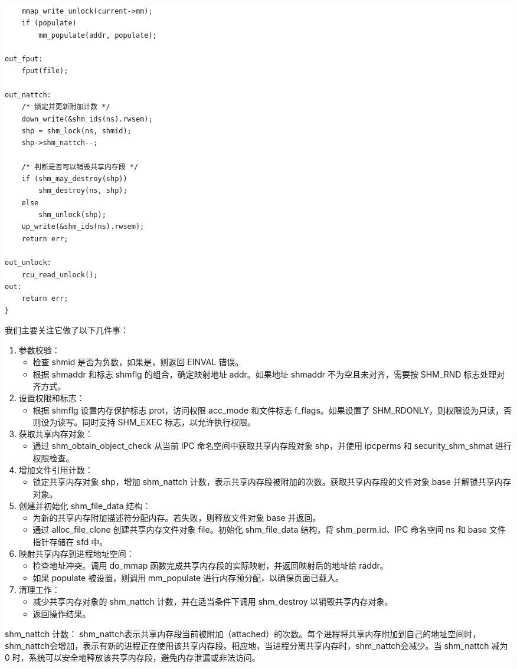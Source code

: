 ~~~
    mmap_write_unlock(current->mm);
    if (populate)
        mm_populate(addr, populate);

out_fput:
    fput(file);

out_nattch:
    /* 锁定并更新附加计数 */
    down_write(&shm_ids(ns).rwsem);
    shp = shm_lock(ns, shmid);
    shp->shm_nattch--;

    /* 判断是否可以销毁共享内存段 */
    if (shm_may_destroy(shp))
        shm_destroy(ns, shp);
    else
        shm_unlock(shp);
    up_write(&shm_ids(ns).rwsem);
    return err;

out_unlock:
    rcu_read_unlock();
out:
    return err;
}
~~~
我们主要关注它做了以下几件事：
1. 参数校验：
    * 检查 shmid 是否为负数，如果是，则返回 EINVAL 错误。
    * 根据 shmaddr 和标志 shmflg 的组合，确定映射地址 addr。如果地址 shmaddr 不为空且未对齐，需要按 SHM_RND 标志处理对齐方式。
2. 设置权限和标志：
    * 根据 shmflg 设置内存保护标志 prot，访问权限 acc_mode 和文件标志 f_flags。如果设置了 SHM_RDONLY，则权限设为只读，否则设为读写。同时支持 SHM_EXEC 标志，以允许执行权限。
3. 获取共享内存对象：
    * 通过 shm_obtain_object_check 从当前 IPC 命名空间中获取共享内存段对象 shp，并使用 ipcperms 和 security_shm_shmat 进行权限检查。
4. 增加文件引用计数：
    * 锁定共享内存对象 shp，增加 shm_nattch 计数，表示共享内存段被附加的次数。获取共享内存段的文件对象 base 并解锁共享内存对象。
5. 创建并初始化 shm_file_data 结构：
    * 为新的共享内存附加描述符分配内存。若失败，则释放文件对象 base 并返回。
    * 通过 alloc_file_clone 创建共享内存文件对象 file。初始化 shm_file_data 结构，将 shm_perm.id、IPC 命名空间 ns 和 base 文件指针存储在 sfd 中。
6. 映射共享内存到进程地址空间：
    * 检查地址冲突。调用 do_mmap 函数完成共享内存段的实际映射，并返回映射后的地址给 raddr。
    * 如果 populate 被设置，则调用 mm_populate 进行内存预分配，以确保页面已载入。
7. 清理工作：
    * 减少共享内存对象的 shm_nattch 计数，并在适当条件下调用 shm_destroy 以销毁共享内存对象。
    * 返回操作结果。

shm_nattch 计数：
shm_nattch表示共享内存段当前被附加（attached）的次数。每个进程将共享内存附加到自己的地址空间时，shm_nattch会增加，表示有新的进程正在使用该共享内存段。相应地，当进程分离共享内存时，shm_nattch会减少。当 shm_nattch 减为 0 时，系统可以安全地释放该共享内存段，避免内存泄漏或非法访问。
